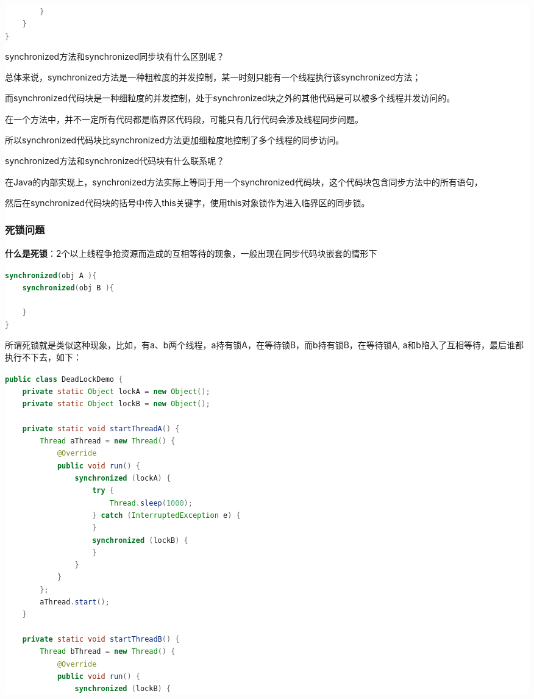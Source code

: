 ```java
        }
    }
}
```



synchronized方法和synchronized同步块有什么区别呢？

总体来说，synchronized方法是一种粗粒度的并发控制，某一时刻只能有一个线程执行该synchronized方法；

而synchronized代码块是一种细粒度的并发控制，处于synchronized块之外的其他代码是可以被多个线程并发访问的。

在一个方法中，并不一定所有代码都是临界区代码段，可能只有几行代码会涉及线程同步问题。

所以synchronized代码块比synchronized方法更加细粒度地控制了多个线程的同步访问。



synchronized方法和synchronized代码块有什么联系呢？

在Java的内部实现上，synchronized方法实际上等同于用一个synchronized代码块，这个代码块包含同步方法中的所有语句，

然后在synchronized代码块的括号中传入this关键字，使用this对象锁作为进入临界区的同步锁。







### 死锁问题

**什么是死锁**：2个以上线程争抢资源而造成的互相等待的现象，一般出现在同步代码块嵌套的情形下

```java
synchronized(obj A ){
    synchronized(obj B ){
        
    }
}
```



所谓死锁就是类似这种现象，比如，有a、b两个线程，a持有锁A，在等待锁B，而b持有锁B，在等待锁A, a和b陷入了互相等待，最后谁都执行不下去，如下：

```java
public class DeadLockDemo {
    private static Object lockA = new Object();
    private static Object lockB = new Object();

    private static void startThreadA() {
        Thread aThread = new Thread() {
            @Override
            public void run() {
                synchronized (lockA) {
                    try {
                        Thread.sleep(1000);
                    } catch (InterruptedException e) {
                    }
                    synchronized (lockB) {
                    }
                }
            }
        };
        aThread.start();
    }

    private static void startThreadB() {
        Thread bThread = new Thread() {
            @Override
            public void run() {
                synchronized (lockB) {
```